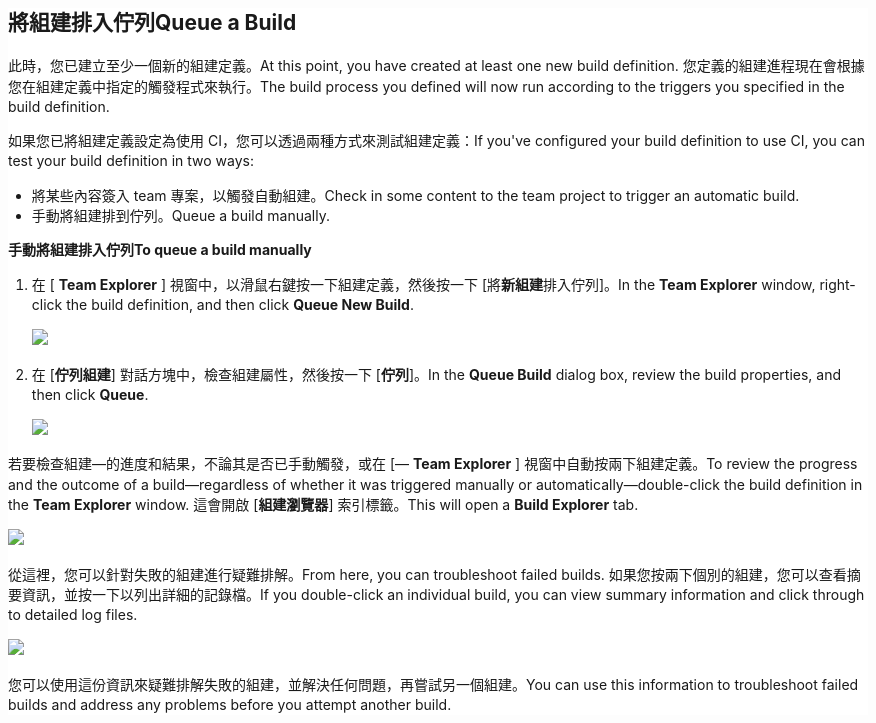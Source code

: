 ## <a name="queue-a-build"></a><span data-ttu-id="c4f8e-175">將組建排入佇列</span><span class="sxs-lookup"><span data-stu-id="c4f8e-175">Queue a Build</span></span>

<span data-ttu-id="c4f8e-176">此時，您已建立至少一個新的組建定義。</span><span class="sxs-lookup"><span data-stu-id="c4f8e-176">At this point, you have created at least one new build definition.</span></span> <span data-ttu-id="c4f8e-177">您定義的組建進程現在會根據您在組建定義中指定的觸發程式來執行。</span><span class="sxs-lookup"><span data-stu-id="c4f8e-177">The build process you defined will now run according to the triggers you specified in the build definition.</span></span>

<span data-ttu-id="c4f8e-178">如果您已將組建定義設定為使用 CI，您可以透過兩種方式來測試組建定義：</span><span class="sxs-lookup"><span data-stu-id="c4f8e-178">If you've configured your build definition to use CI, you can test your build definition in two ways:</span></span>

- <span data-ttu-id="c4f8e-179">將某些內容簽入 team 專案，以觸發自動組建。</span><span class="sxs-lookup"><span data-stu-id="c4f8e-179">Check in some content to the team project to trigger an automatic build.</span></span>
- <span data-ttu-id="c4f8e-180">手動將組建排到佇列。</span><span class="sxs-lookup"><span data-stu-id="c4f8e-180">Queue a build manually.</span></span>

<span data-ttu-id="c4f8e-181">**手動將組建排入佇列**</span><span class="sxs-lookup"><span data-stu-id="c4f8e-181">**To queue a build manually**</span></span>

1. <span data-ttu-id="c4f8e-182">在 [ **Team Explorer** ] 視窗中，以滑鼠右鍵按一下組建定義，然後按一下 [將**新組建**排入佇列]。</span><span class="sxs-lookup"><span data-stu-id="c4f8e-182">In the **Team Explorer** window, right-click the build definition, and then click **Queue New Build**.</span></span>

    ![](creating-a-build-definition-that-supports-deployment/_static/image9.png)
2. <span data-ttu-id="c4f8e-183">在 [**佇列組建**] 對話方塊中，檢查組建屬性，然後按一下 [**佇列**]。</span><span class="sxs-lookup"><span data-stu-id="c4f8e-183">In the **Queue Build** dialog box, review the build properties, and then click **Queue**.</span></span>

    ![](creating-a-build-definition-that-supports-deployment/_static/image10.png)

<span data-ttu-id="c4f8e-184">若要檢查組建&#x2014;的進度和結果，不論其是否已手動觸發，或在 [&#x2014; **Team Explorer** ] 視窗中自動按兩下組建定義。</span><span class="sxs-lookup"><span data-stu-id="c4f8e-184">To review the progress and the outcome of a build&#x2014;regardless of whether it was triggered manually or automatically&#x2014;double-click the build definition in the **Team Explorer** window.</span></span> <span data-ttu-id="c4f8e-185">這會開啟 [**組建瀏覽器**] 索引標籤。</span><span class="sxs-lookup"><span data-stu-id="c4f8e-185">This will open a **Build Explorer** tab.</span></span>

![](creating-a-build-definition-that-supports-deployment/_static/image11.png)

<span data-ttu-id="c4f8e-186">從這裡，您可以針對失敗的組建進行疑難排解。</span><span class="sxs-lookup"><span data-stu-id="c4f8e-186">From here, you can troubleshoot failed builds.</span></span> <span data-ttu-id="c4f8e-187">如果您按兩下個別的組建，您可以查看摘要資訊，並按一下以列出詳細的記錄檔。</span><span class="sxs-lookup"><span data-stu-id="c4f8e-187">If you double-click an individual build, you can view summary information and click through to detailed log files.</span></span>

![](creating-a-build-definition-that-supports-deployment/_static/image12.png)

<span data-ttu-id="c4f8e-188">您可以使用這份資訊來疑難排解失敗的組建，並解決任何問題，再嘗試另一個組建。</span><span class="sxs-lookup"><span data-stu-id="c4f8e-188">You can use this information to troubleshoot failed builds and address any problems before you attempt another build.</span></span>
